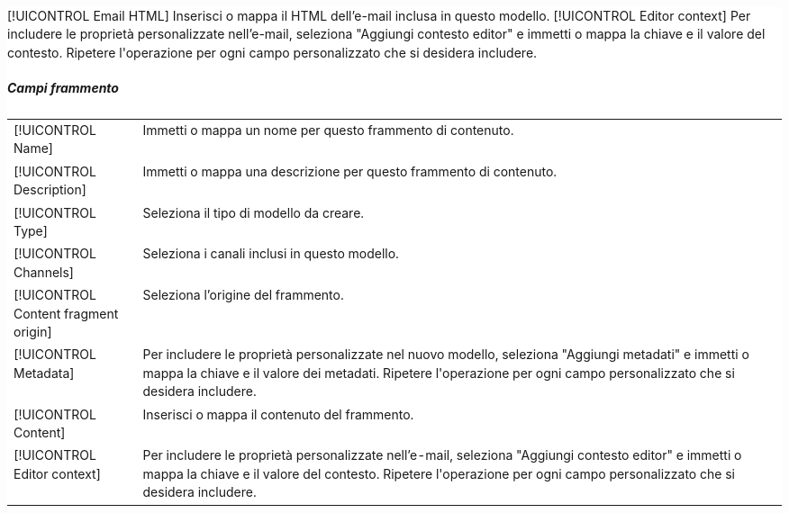   <tr> 
   <td role="rowheader">[!UICONTROL Email HTML]</td> 
   <td>Inserisci o mappa il HTML dell’e-mail inclusa in questo modello.</td> 
  </tr> 
  <tr> 
   <td role="rowheader">[!UICONTROL Editor context]</td> 
   <td>Per includere le proprietà personalizzate nell’e-mail, seleziona "Aggiungi contesto editor" e immetti o mappa la chiave e il valore del contesto. Ripetere l'operazione per ogni campo personalizzato che si desidera includere.</td> 
  </tr> 
 </tbody> 
</table>

##### Campi frammento

<table style="table-layout:auto"> 
 <col> 
 <col> 
 <tbody> <tr> 
   <td role="rowheader">[!UICONTROL Name]</td> 
   <td>Immetti o mappa un nome per questo frammento di contenuto.</td> 
<tr> 
   <td role="rowheader">[!UICONTROL Description]</td> 
   <td>Immetti o mappa una descrizione per questo frammento di contenuto.</td> 
  </tr> 
<tr> 
   <td role="rowheader">[!UICONTROL Type]</td> 
   <td>Seleziona il tipo di modello da creare.</td> 
  </tr> 
  </tr> 
  <tr> 
   <td role="rowheader">[!UICONTROL Channels]</td> 
   <td>Seleziona i canali inclusi in questo modello.</td> 
  </tr> 
  <tr> 
   <td role="rowheader">[!UICONTROL Content fragment origin]</td> 
   <td>Seleziona l’origine del frammento.</td> 
  </tr> 
  <tr> 
   <td role="rowheader">[!UICONTROL Metadata]</td> 
   <td>Per includere le proprietà personalizzate nel nuovo modello, seleziona "Aggiungi metadati" e immetti o mappa la chiave e il valore dei metadati. Ripetere l'operazione per ogni campo personalizzato che si desidera includere.</td> 
  </tr> 
  <tr> 
   <td role="rowheader">[!UICONTROL Content]</td> 
   <td>Inserisci o mappa il contenuto del frammento.</td> 
  </tr> 
  <tr> 
   <td role="rowheader">[!UICONTROL Editor context]</td> 
   <td>Per includere le proprietà personalizzate nell’e-mail, seleziona "Aggiungi contesto editor" e immetti o mappa la chiave e il valore del contesto. Ripetere l'operazione per ogni campo personalizzato che si desidera includere.</td> 
  </tr> 
 </tbody> 
</table>
